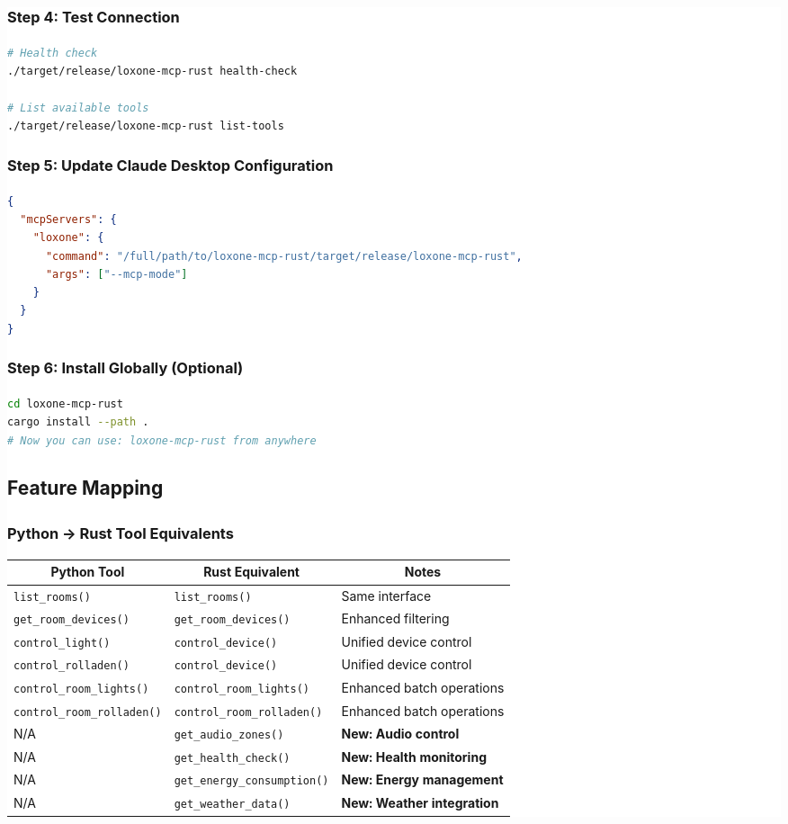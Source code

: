 ### Step 4: Test Connection
```bash
# Health check
./target/release/loxone-mcp-rust health-check

# List available tools
./target/release/loxone-mcp-rust list-tools
```

### Step 5: Update Claude Desktop Configuration
```json
{
  "mcpServers": {
    "loxone": {
      "command": "/full/path/to/loxone-mcp-rust/target/release/loxone-mcp-rust",
      "args": ["--mcp-mode"]
    }
  }
}
```

### Step 6: Install Globally (Optional)
```bash
cd loxone-mcp-rust
cargo install --path .
# Now you can use: loxone-mcp-rust from anywhere
```

## Feature Mapping

### Python → Rust Tool Equivalents

| Python Tool | Rust Equivalent | Notes |
|-------------|-----------------|-------|
| `list_rooms()` | `list_rooms()` | Same interface |
| `get_room_devices()` | `get_room_devices()` | Enhanced filtering |
| `control_light()` | `control_device()` | Unified device control |
| `control_rolladen()` | `control_device()` | Unified device control |
| `control_room_lights()` | `control_room_lights()` | Enhanced batch operations |
| `control_room_rolladen()` | `control_room_rolladen()` | Enhanced batch operations |
| N/A | `get_audio_zones()` | **New: Audio control** |
| N/A | `get_health_check()` | **New: Health monitoring** |
| N/A | `get_energy_consumption()` | **New: Energy management** |
| N/A | `get_weather_data()` | **New: Weather integration** |
